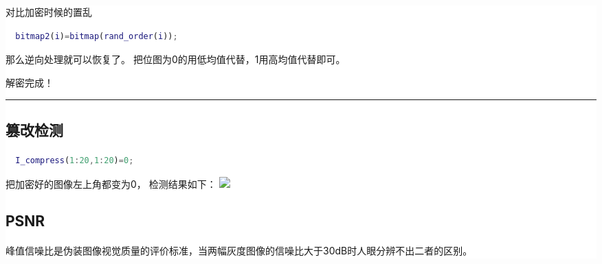 对比加密时候的置乱
```matlab
  bitmap2(i)=bitmap(rand_order(i));
```
那么逆向处理就可以恢复了。
把位图为0的用低均值代替，1用高均值代替即可。

解密完成！

***
## 篡改检测
```matlab
  I_compress(1:20,1:20)=0;
```
把加密好的图像左上角都变为0，
检测结果如下：
![](http://opeo918xa.bkt.clouddn.com/17-5-4/76495736-file_1493879771262_9cf3.png)

## PSNR
峰值信噪比是伪装图像视觉质量的评价标准，当两幅灰度图像的信噪比大于30dB时人眼分辨不出二者的区别。











